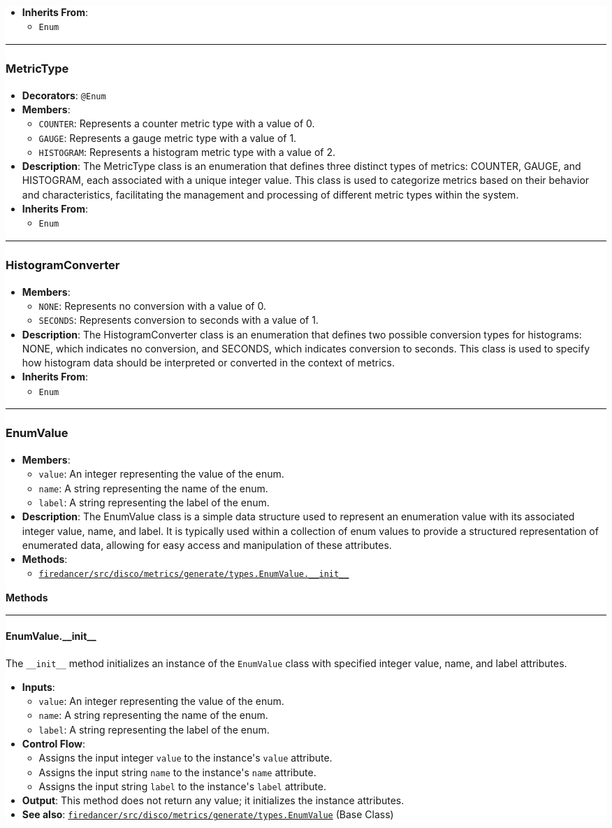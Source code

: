 - **Inherits From**:
    - `Enum`


---
### MetricType
- **Decorators**: `@Enum`
- **Members**:
    - `COUNTER`: Represents a counter metric type with a value of 0.
    - `GAUGE`: Represents a gauge metric type with a value of 1.
    - `HISTOGRAM`: Represents a histogram metric type with a value of 2.
- **Description**: The MetricType class is an enumeration that defines three distinct types of metrics: COUNTER, GAUGE, and HISTOGRAM, each associated with a unique integer value. This class is used to categorize metrics based on their behavior and characteristics, facilitating the management and processing of different metric types within the system.
- **Inherits From**:
    - `Enum`


---
### HistogramConverter
- **Members**:
    - `NONE`: Represents no conversion with a value of 0.
    - `SECONDS`: Represents conversion to seconds with a value of 1.
- **Description**: The HistogramConverter class is an enumeration that defines two possible conversion types for histograms: NONE, which indicates no conversion, and SECONDS, which indicates conversion to seconds. This class is used to specify how histogram data should be interpreted or converted in the context of metrics.
- **Inherits From**:
    - `Enum`


---
### EnumValue
- **Members**:
    - `value`: An integer representing the value of the enum.
    - `name`: A string representing the name of the enum.
    - `label`: A string representing the label of the enum.
- **Description**: The EnumValue class is a simple data structure used to represent an enumeration value with its associated integer value, name, and label. It is typically used within a collection of enum values to provide a structured representation of enumerated data, allowing for easy access and manipulation of these attributes.
- **Methods**:
    - [`firedancer/src/disco/metrics/generate/types.EnumValue.__init__`](#EnumValue__init__)

**Methods**

---
#### EnumValue\.\_\_init\_\_
The `__init__` method initializes an instance of the `EnumValue` class with specified integer value, name, and label attributes.
- **Inputs**:
    - `value`: An integer representing the value of the enum.
    - `name`: A string representing the name of the enum.
    - `label`: A string representing the label of the enum.
- **Control Flow**:
    - Assigns the input integer `value` to the instance's `value` attribute.
    - Assigns the input string `name` to the instance's `name` attribute.
    - Assigns the input string `label` to the instance's `label` attribute.
- **Output**: This method does not return any value; it initializes the instance attributes.
- **See also**: [`firedancer/src/disco/metrics/generate/types.EnumValue`](#EnumValue)  (Base Class)
